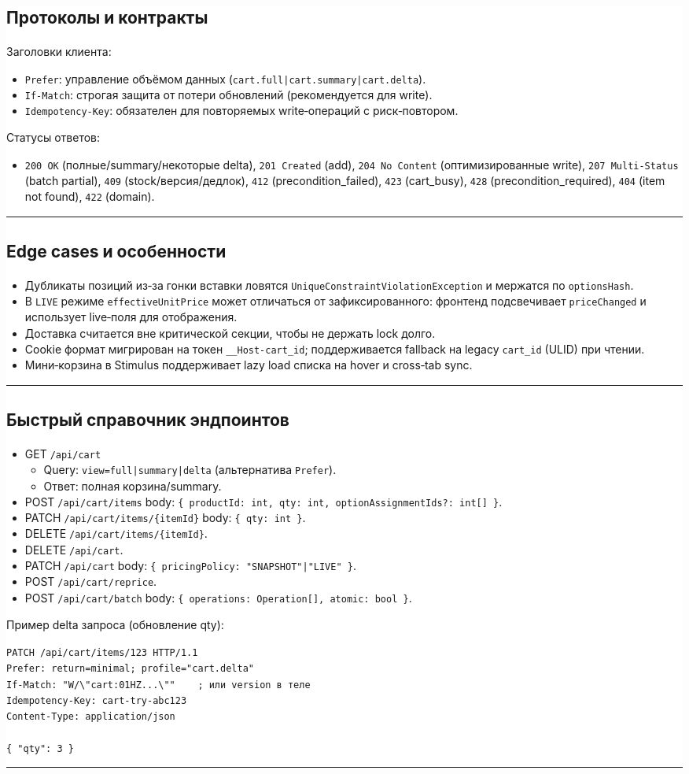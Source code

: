 
## Протоколы и контракты

Заголовки клиента:
- `Prefer`: управление объёмом данных (`cart.full|cart.summary|cart.delta`).
- `If-Match`: строгая защита от потери обновлений (рекомендуется для write).
- `Idempotency-Key`: обязателен для повторяемых write‑операций с риск‑повтором.

Статусы ответов:
- `200 OK` (полные/summary/некоторые delta), `201 Created` (add), `204 No Content` (оптимизированные write), `207 Multi-Status` (batch partial),
  `409` (stock/версия/дедлок), `412` (precondition_failed), `423` (cart_busy), `428` (precondition_required), `404` (item not found), `422` (domain).

---

## Edge cases и особенности

- Дубликаты позиций из‑за гонки вставки ловятся `UniqueConstraintViolationException` и мержатся по `optionsHash`.
- В `LIVE` режиме `effectiveUnitPrice` может отличаться от зафиксированного: фронтенд подсвечивает `priceChanged` и использует live‑поля для отображения.
- Доставка считается вне критической секции, чтобы не держать lock долго.
- Cookie формат мигрирован на токен `__Host-cart_id`; поддерживается fallback на legacy `cart_id` (ULID) при чтении.
- Мини‑корзина в Stimulus поддерживает lazy load списка на hover и cross‑tab sync.

---

## Быстрый справочник эндпоинтов

- GET `/api/cart`
  - Query: `view=full|summary|delta` (альтернатива `Prefer`).
  - Ответ: полная корзина/summary.
- POST `/api/cart/items` body: `{ productId: int, qty: int, optionAssignmentIds?: int[] }`.
- PATCH `/api/cart/items/{itemId}` body: `{ qty: int }`.
- DELETE `/api/cart/items/{itemId}`.
- DELETE `/api/cart`.
- PATCH `/api/cart` body: `{ pricingPolicy: "SNAPSHOT"|"LIVE" }`.
- POST `/api/cart/reprice`.
- POST `/api/cart/batch` body: `{ operations: Operation[], atomic: bool }`.

Пример delta запроса (обновление qty):
```http
PATCH /api/cart/items/123 HTTP/1.1
Prefer: return=minimal; profile="cart.delta"
If-Match: "W/\"cart:01HZ...\""    ; или version в теле
Idempotency-Key: cart-try-abc123
Content-Type: application/json

{ "qty": 3 }
```

---